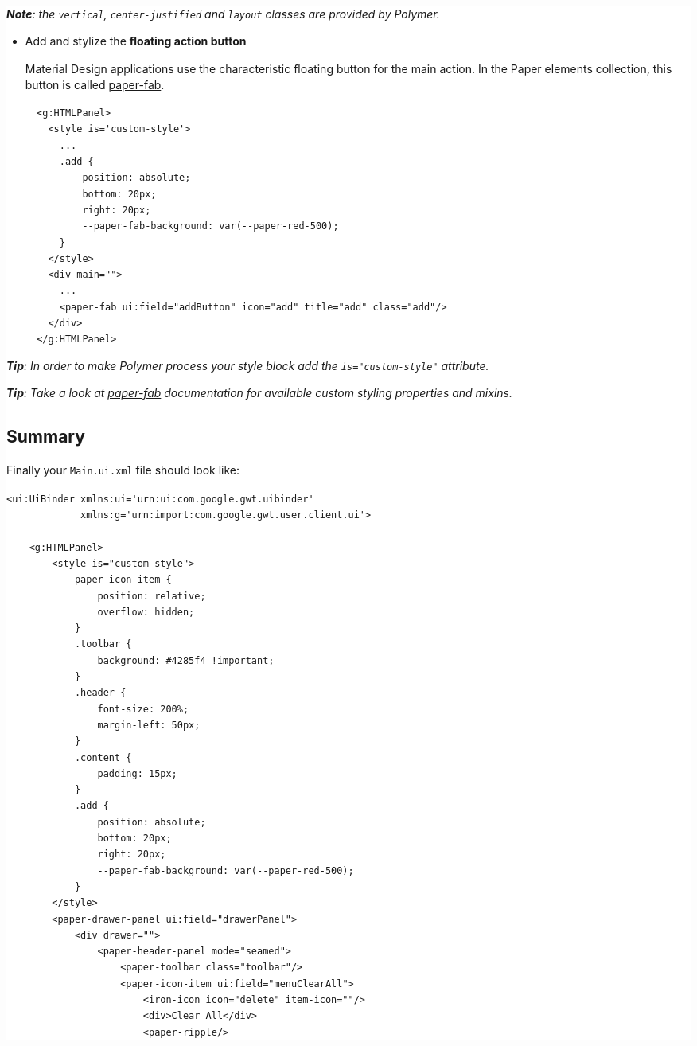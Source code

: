 _**Note**: the `vertical`, `center-justified` and `layout` classes are provided by Polymer._

* Add and stylize the **floating action button**

    Material Design applications use the characteristic floating button for the main action. In the Paper elements collection, this button is called [paper-fab][1].

        <g:HTMLPanel>
          <style is='custom-style'>
            ...
            .add {
                position: absolute;
                bottom: 20px;
                right: 20px;
                --paper-fab-background: var(--paper-red-500);
            }
          </style>
          <div main="">
            ...
            <paper-fab ui:field="addButton" icon="add" title="add" class="add"/>
          </div>
        </g:HTMLPanel>

_**Tip**: In order to make Polymer process your style block add the `is="custom-style"` attribute._

_**Tip**: Take a look at [paper-fab][1] documentation for available custom styling properties and mixins._

[1]: https://elements.polymer-project.org/elements/paper-fab

## Summary

Finally your `Main.ui.xml` file should look like:

    <ui:UiBinder xmlns:ui='urn:ui:com.google.gwt.uibinder'
                 xmlns:g='urn:import:com.google.gwt.user.client.ui'>

        <g:HTMLPanel>
            <style is="custom-style">
                paper-icon-item {
                    position: relative;
                    overflow: hidden;
                }
                .toolbar {
                    background: #4285f4 !important;
                }
                .header {
                    font-size: 200%;
                    margin-left: 50px;
                }
                .content {
                    padding: 15px;
                }
                .add {
                    position: absolute;
                    bottom: 20px;
                    right: 20px;
                    --paper-fab-background: var(--paper-red-500);
                }
            </style>
            <paper-drawer-panel ui:field="drawerPanel">
                <div drawer="">
                    <paper-header-panel mode="seamed">
                        <paper-toolbar class="toolbar"/>
                        <paper-icon-item ui:field="menuClearAll">
                            <iron-icon icon="delete" item-icon=""/>
                            <div>Clear All</div>
                            <paper-ripple/>